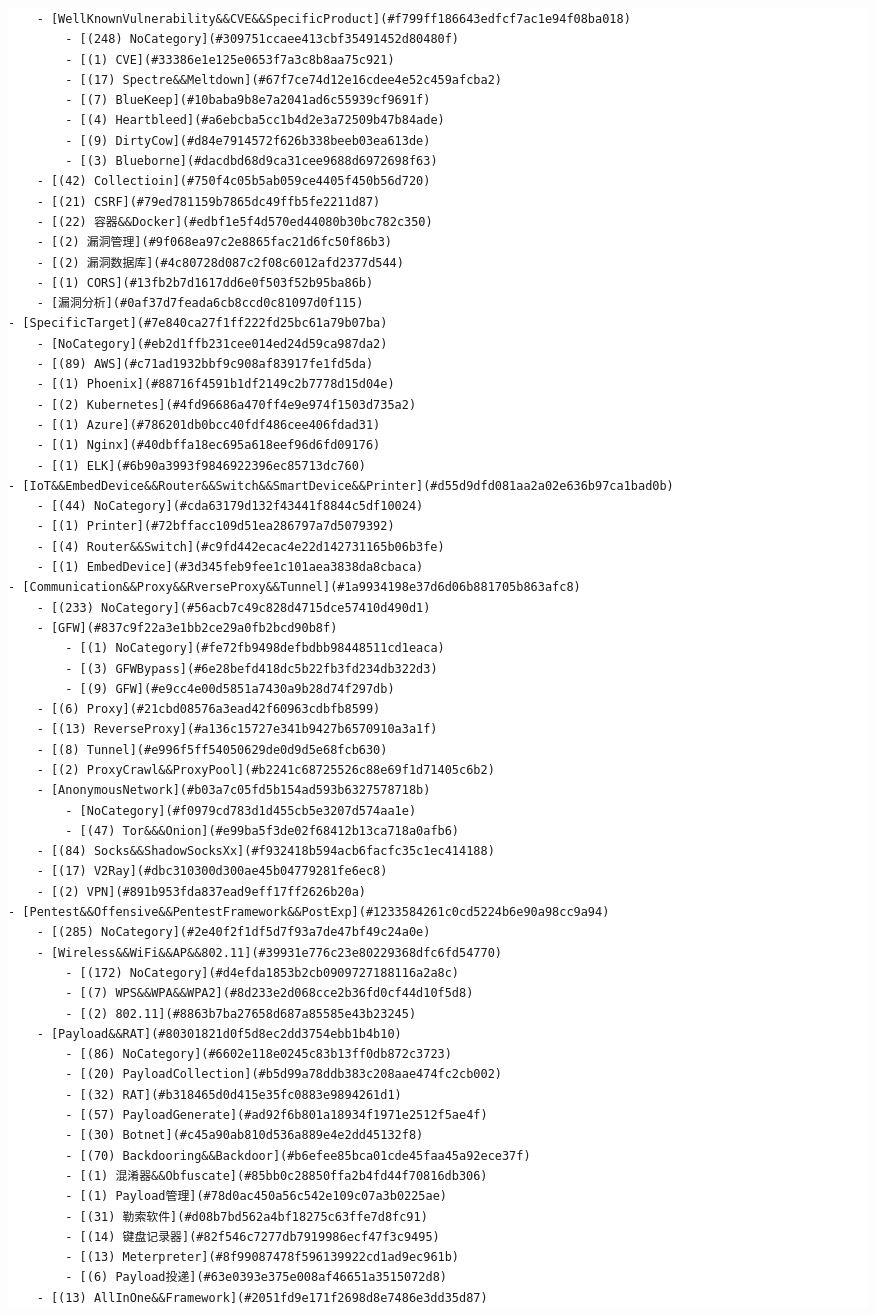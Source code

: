         - [WellKnownVulnerability&&CVE&&SpecificProduct](#f799ff186643edfcf7ac1e94f08ba018)
            - [(248) NoCategory](#309751ccaee413cbf35491452d80480f)
            - [(1) CVE](#33386e1e125e0653f7a3c8b8aa75c921)
            - [(17) Spectre&&Meltdown](#67f7ce74d12e16cdee4e52c459afcba2)
            - [(7) BlueKeep](#10baba9b8e7a2041ad6c55939cf9691f)
            - [(4) Heartbleed](#a6ebcba5cc1b4d2e3a72509b47b84ade)
            - [(9) DirtyCow](#d84e7914572f626b338beeb03ea613de)
            - [(3) Blueborne](#dacdbd68d9ca31cee9688d6972698f63)
        - [(42) Collectioin](#750f4c05b5ab059ce4405f450b56d720)
        - [(21) CSRF](#79ed781159b7865dc49ffb5fe2211d87)
        - [(22) 容器&&Docker](#edbf1e5f4d570ed44080b30bc782c350)
        - [(2) 漏洞管理](#9f068ea97c2e8865fac21d6fc50f86b3)
        - [(2) 漏洞数据库](#4c80728d087c2f08c6012afd2377d544)
        - [(1) CORS](#13fb2b7d1617dd6e0f503f52b95ba86b)
        - [漏洞分析](#0af37d7feada6cb8ccd0c81097d0f115)
    - [SpecificTarget](#7e840ca27f1ff222fd25bc61a79b07ba)
        - [NoCategory](#eb2d1ffb231cee014ed24d59ca987da2)
        - [(89) AWS](#c71ad1932bbf9c908af83917fe1fd5da)
        - [(1) Phoenix](#88716f4591b1df2149c2b7778d15d04e)
        - [(2) Kubernetes](#4fd96686a470ff4e9e974f1503d735a2)
        - [(1) Azure](#786201db0bcc40fdf486cee406fdad31)
        - [(1) Nginx](#40dbffa18ec695a618eef96d6fd09176)
        - [(1) ELK](#6b90a3993f9846922396ec85713dc760)
    - [IoT&&EmbedDevice&&Router&&Switch&&SmartDevice&&Printer](#d55d9dfd081aa2a02e636b97ca1bad0b)
        - [(44) NoCategory](#cda63179d132f43441f8844c5df10024)
        - [(1) Printer](#72bffacc109d51ea286797a7d5079392)
        - [(4) Router&&Switch](#c9fd442ecac4e22d142731165b06b3fe)
        - [(1) EmbedDevice](#3d345feb9fee1c101aea3838da8cbaca)
    - [Communication&&Proxy&&RverseProxy&&Tunnel](#1a9934198e37d6d06b881705b863afc8)
        - [(233) NoCategory](#56acb7c49c828d4715dce57410d490d1)
        - [GFW](#837c9f22a3e1bb2ce29a0fb2bcd90b8f)
            - [(1) NoCategory](#fe72fb9498defbdbb98448511cd1eaca)
            - [(3) GFWBypass](#6e28befd418dc5b22fb3fd234db322d3)
            - [(9) GFW](#e9cc4e00d5851a7430a9b28d74f297db)
        - [(6) Proxy](#21cbd08576a3ead42f60963cdbfb8599)
        - [(13) ReverseProxy](#a136c15727e341b9427b6570910a3a1f)
        - [(8) Tunnel](#e996f5ff54050629de0d9d5e68fcb630)
        - [(2) ProxyCrawl&&ProxyPool](#b2241c68725526c88e69f1d71405c6b2)
        - [AnonymousNetwork](#b03a7c05fd5b154ad593b6327578718b)
            - [NoCategory](#f0979cd783d1d455cb5e3207d574aa1e)
            - [(47) Tor&&&Onion](#e99ba5f3de02f68412b13ca718a0afb6)
        - [(84) Socks&&ShadowSocksXx](#f932418b594acb6facfc35c1ec414188)
        - [(17) V2Ray](#dbc310300d300ae45b04779281fe6ec8)
        - [(2) VPN](#891b953fda837ead9eff17ff2626b20a)
    - [Pentest&&Offensive&&PentestFramework&&PostExp](#1233584261c0cd5224b6e90a98cc9a94)
        - [(285) NoCategory](#2e40f2f1df5d7f93a7de47bf49c24a0e)
        - [Wireless&&WiFi&&AP&&802.11](#39931e776c23e80229368dfc6fd54770)
            - [(172) NoCategory](#d4efda1853b2cb0909727188116a2a8c)
            - [(7) WPS&&WPA&&WPA2](#8d233e2d068cce2b36fd0cf44d10f5d8)
            - [(2) 802.11](#8863b7ba27658d687a85585e43b23245)
        - [Payload&&RAT](#80301821d0f5d8ec2dd3754ebb1b4b10)
            - [(86) NoCategory](#6602e118e0245c83b13ff0db872c3723)
            - [(20) PayloadCollection](#b5d99a78ddb383c208aae474fc2cb002)
            - [(32) RAT](#b318465d0d415e35fc0883e9894261d1)
            - [(57) PayloadGenerate](#ad92f6b801a18934f1971e2512f5ae4f)
            - [(30) Botnet](#c45a90ab810d536a889e4e2dd45132f8)
            - [(70) Backdooring&&Backdoor](#b6efee85bca01cde45faa45a92ece37f)
            - [(1) 混淆器&&Obfuscate](#85bb0c28850ffa2b4fd44f70816db306)
            - [(1) Payload管理](#78d0ac450a56c542e109c07a3b0225ae)
            - [(31) 勒索软件](#d08b7bd562a4bf18275c63ffe7d8fc91)
            - [(14) 键盘记录器](#82f546c7277db7919986ecf47f3c9495)
            - [(13) Meterpreter](#8f99087478f596139922cd1ad9ec961b)
            - [(6) Payload投递](#63e0393e375e008af46651a3515072d8)
        - [(13) AllInOne&&Framework](#2051fd9e171f2698d8e7486e3dd35d87)